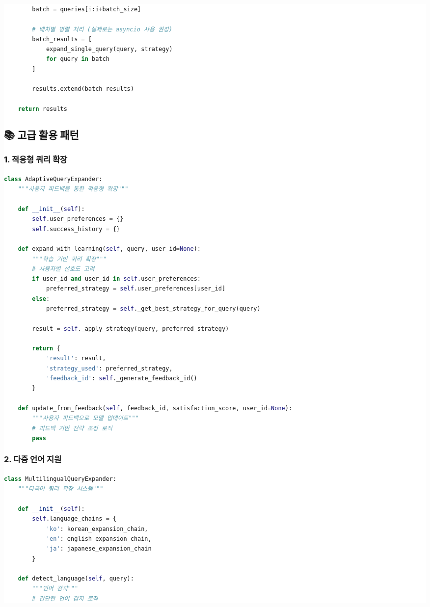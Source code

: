 ```python
        batch = queries[i:i+batch_size]

        # 배치별 병렬 처리 (실제로는 asyncio 사용 권장)
        batch_results = [
            expand_single_query(query, strategy)
            for query in batch
        ]

        results.extend(batch_results)

    return results
```

## 📚 고급 활용 패턴

### 1. 적응형 쿼리 확장

```python
class AdaptiveQueryExpander:
    """사용자 피드백을 통한 적응형 확장"""

    def __init__(self):
        self.user_preferences = {}
        self.success_history = {}

    def expand_with_learning(self, query, user_id=None):
        """학습 기반 쿼리 확장"""
        # 사용자별 선호도 고려
        if user_id and user_id in self.user_preferences:
            preferred_strategy = self.user_preferences[user_id]
        else:
            preferred_strategy = self._get_best_strategy_for_query(query)

        result = self._apply_strategy(query, preferred_strategy)

        return {
            'result': result,
            'strategy_used': preferred_strategy,
            'feedback_id': self._generate_feedback_id()
        }

    def update_from_feedback(self, feedback_id, satisfaction_score, user_id=None):
        """사용자 피드백으로 모델 업데이트"""
        # 피드백 기반 전략 조정 로직
        pass
```

### 2. 다중 언어 지원

```python
class MultilingualQueryExpander:
    """다국어 쿼리 확장 시스템"""

    def __init__(self):
        self.language_chains = {
            'ko': korean_expansion_chain,
            'en': english_expansion_chain,
            'ja': japanese_expansion_chain
        }

    def detect_language(self, query):
        """언어 감지"""
        # 간단한 언어 감지 로직
```